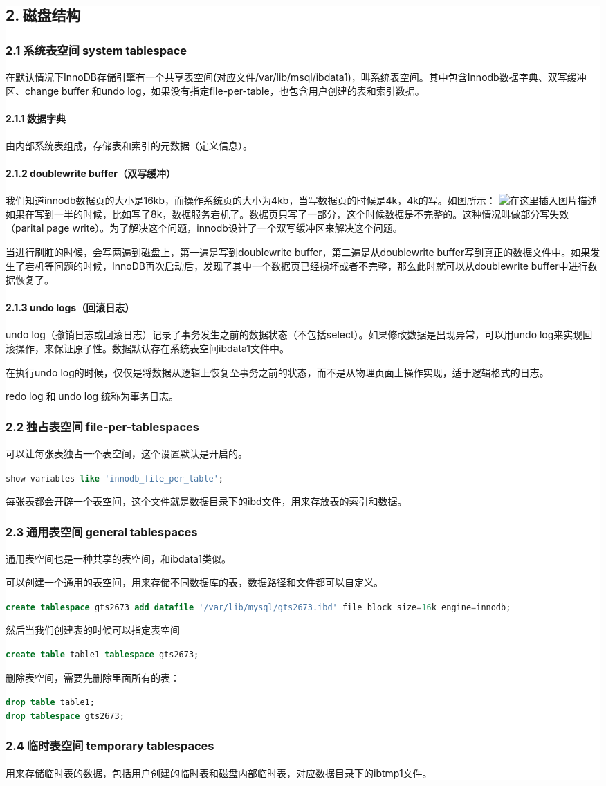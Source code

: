 ## 2. 磁盘结构
### 2.1 系统表空间 system tablespace
在默认情况下InnoDB存储引擎有一个共享表空间(对应文件/var/lib/msql/ibdata1)，叫系统表空间。其中包含Innodb数据字典、双写缓冲区、change buffer 和undo log，如果没有指定file-per-table，也包含用户创建的表和索引数据。

#### 2.1.1 数据字典
由内部系统表组成，存储表和索引的元数据（定义信息）。

#### 2.1.2 doublewrite buffer（双写缓冲）
我们知道innodb数据页的大小是16kb，而操作系统页的大小为4kb，当写数据页的时候是4k，4k的写。如图所示：
![在这里插入图片描述](https://img-blog.csdnimg.cn/20201226204740827.png?x-oss-process=image/watermark,type_ZmFuZ3poZW5naGVpdGk,shadow_10,text_aHR0cHM6Ly9ibG9nLmNzZG4ubmV0L3dlaXhpbl80NDk3NTI5MQ==,size_16,color_FFFFFF,t_70#pic_center)
如果在写到一半的时候，比如写了8k，数据服务宕机了。数据页只写了一部分，这个时候数据是不完整的。这种情况叫做部分写失效（parital page write）。为了解决这个问题，innodb设计了一个双写缓冲区来解决这个问题。

当进行刷脏的时候，会写两遍到磁盘上，第一遍是写到doublewrite buffer，第二遍是从doublewrite buffer写到真正的数据文件中。如果发生了宕机等问题的时候，InnoDB再次启动后，发现了其中一个数据页已经损坏或者不完整，那么此时就可以从doublewrite buffer中进行数据恢复了。

#### 2.1.3 undo logs（回滚日志）
  undo log（撤销日志或回滚日志）记录了事务发生之前的数据状态（不包括select）。如果修改数据是出现异常，可以用undo log来实现回滚操作，来保证原子性。数据默认存在系统表空间ibdata1文件中。

  在执行undo log的时候，仅仅是将数据从逻辑上恢复至事务之前的状态，而不是从物理页面上操作实现，适于逻辑格式的日志。

redo log 和 undo log 统称为事务日志。

### 2.2 独占表空间 file-per-tablespaces
可以让每张表独占一个表空间，这个设置默认是开启的。
```sql
show variables like 'innodb_file_per_table';
```
每张表都会开辟一个表空间，这个文件就是数据目录下的ibd文件，用来存放表的索引和数据。

### 2.3 通用表空间 general tablespaces
通用表空间也是一种共享的表空间，和ibdata1类似。

可以创建一个通用的表空间，用来存储不同数据库的表，数据路径和文件都可以自定义。
```sql
create tablespace gts2673 add datafile '/var/lib/mysql/gts2673.ibd' file_block_size=16k engine=innodb;
```
然后当我们创建表的时候可以指定表空间
```sql
create table table1 tablespace gts2673;
```

删除表空间，需要先删除里面所有的表：
```sql
drop table table1;
drop tablespace gts2673;
```

### 2.4 临时表空间 temporary tablespaces
用来存储临时表的数据，包括用户创建的临时表和磁盘内部临时表，对应数据目录下的ibtmp1文件。
